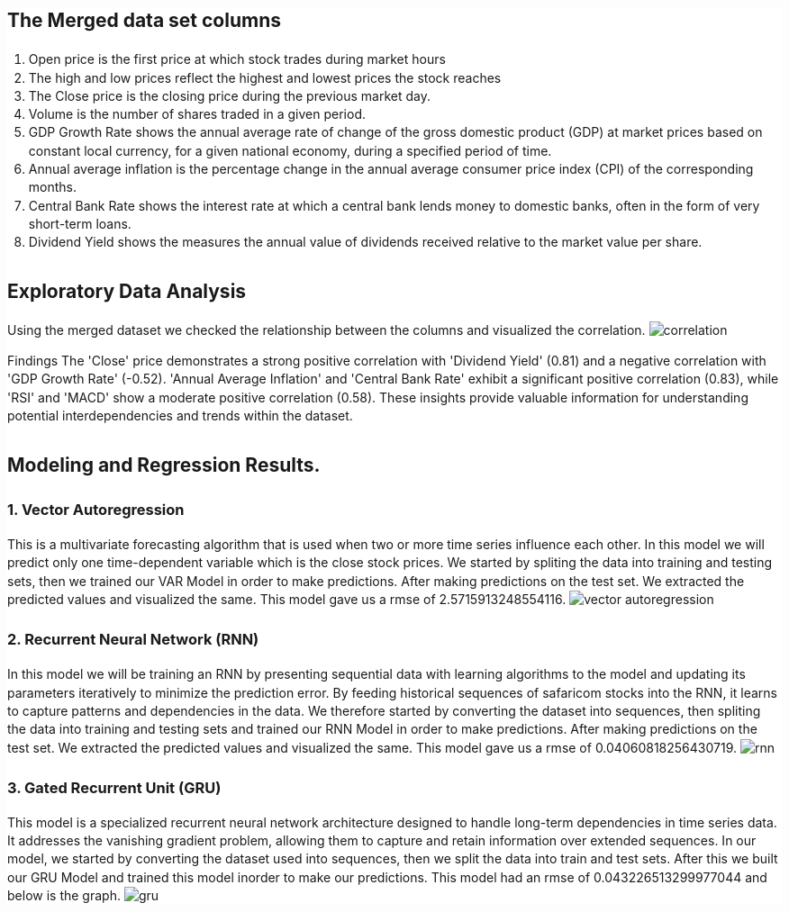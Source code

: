 ## The Merged data set columns
1. Open price is the first price at which stock trades during market hours
2. The high and low prices reflect the highest and lowest prices the stock reaches
3. The Close price is the closing price during the previous market day.
4. Volume is the number of shares traded in a given period.
5. GDP Growth Rate shows the annual average rate of change of the gross domestic product (GDP) at market prices based on constant local currency, for a given national economy, during a specified period of time.
6. Annual average inflation is the percentage change in the annual average consumer price index (CPI) of the corresponding months.
7. Central Bank Rate shows the interest rate at which a central bank lends money to domestic banks, often in the form of very short-term loans.
8. Dividend Yield shows the measures the annual value of dividends received relative to the market value per share.

## Exploratory Data Analysis
Using the merged dataset we checked the relationship between the columns and visualized the correlation.
![correlation](https://github.com/Yaqi-graphics/Phase-5-project---safaricom/assets/137016696/26fcaf40-27e9-4623-b1b2-8be6d06895d8)

Findings
The 'Close' price demonstrates a strong positive correlation with 'Dividend Yield' (0.81) and a negative correlation with 'GDP Growth Rate' (-0.52). 'Annual Average Inflation' and 'Central Bank Rate' exhibit a significant positive correlation (0.83), while 'RSI' and 'MACD' show a moderate positive correlation (0.58). These insights provide valuable information for understanding potential interdependencies and trends within the dataset.

## Modeling and Regression Results.
### 1. Vector Autoregression
This is a multivariate forecasting algorithm that is used when two or more time series influence each other. In this model we will predict only one time-dependent variable which is the close stock prices. We started by spliting the data into training and testing sets, then we trained our VAR Model in order to make predictions. After making predictions on the test set. We extracted the predicted values and visualized the same. This model gave us a rmse of 2.5715913248554116.
![vector autoregression](https://github.com/Yaqi-graphics/Phase-5-project---safaricom/assets/137016696/ab770e07-4d91-4456-b612-e68af0595ef7)

### 2. Recurrent Neural Network (RNN)
In this model we will be training an RNN by presenting sequential data with learning algorithms to the model and updating its parameters iteratively to minimize the prediction error. By feeding historical sequences of safaricom stocks into the RNN, it learns to capture patterns and dependencies in the data. We therefore started by converting the dataset into sequences, then spliting the data into training and testing sets and trained our RNN Model in order to make predictions. After making predictions on the test set. We extracted the predicted values and visualized the same. This model gave us a rmse of 0.04060818256430719.
![rnn](https://github.com/Yaqi-graphics/Phase-5-project---safaricom/assets/137016696/5c97007f-9a14-4a0b-9a4b-90ff9edda5b5)

### 3. Gated Recurrent Unit (GRU)
This model is a specialized recurrent neural network architecture designed to handle long-term dependencies in time series data. It addresses the vanishing gradient problem, allowing them to capture and retain information over extended sequences. In our model, we started by converting the dataset used into sequences, then we split the data into train and test sets. After this we built our GRU Model and trained this model inorder to make our predictions. This model had an rmse of 0.043226513299977044 and below is the graph.
![gru](https://github.com/Yaqi-graphics/Phase-5-project---safaricom/assets/137016696/921c0435-38a3-4a73-b3e2-ffaef9bf3a2f)
